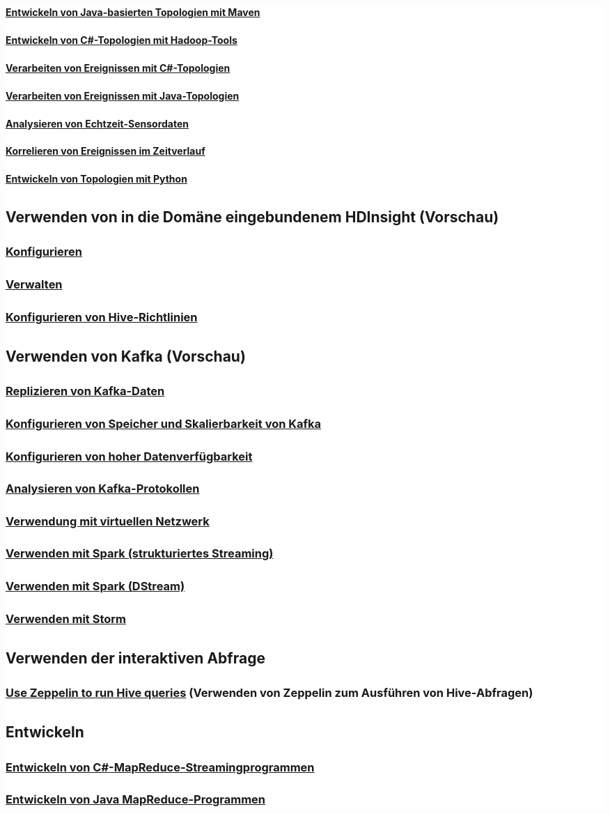 #### [Entwickeln von Java-basierten Topologien mit Maven](hdinsight-storm-develop-java-topology.md)
#### [Entwickeln von C#-Topologien mit Hadoop-Tools](hdinsight-storm-develop-csharp-visual-studio-topology.md)
#### [Verarbeiten von Ereignissen mit C#-Topologien](hdinsight-storm-develop-csharp-event-hub-topology.md)
#### [Verarbeiten von Ereignissen mit Java-Topologien](hdinsight-storm-develop-java-event-hub-topology.md)
#### [Analysieren von Echtzeit-Sensordaten](hdinsight-storm-sensor-data-analysis.md)
#### [Korrelieren von Ereignissen im Zeitverlauf](hdinsight-storm-correlation-topology.md)
#### [Entwickeln von Topologien mit Python](hdinsight-storm-develop-python-topology.md)
## Verwenden von in die Domäne eingebundenem HDInsight (Vorschau)
### [Konfigurieren](hdinsight-domain-joined-configure.md)
### [Verwalten](hdinsight-domain-joined-manage.md)
### [Konfigurieren von Hive-Richtlinien](hdinsight-domain-joined-run-hive.md)
## Verwenden von Kafka (Vorschau)
### [Replizieren von Kafka-Daten](hdinsight-apache-kafka-mirroring.md)
### [Konfigurieren von Speicher und Skalierbarkeit von Kafka](hdinsight-apache-kafka-scalability.md)
### [Konfigurieren von hoher Datenverfügbarkeit](hdinsight-apache-kafka-high-availability.md)
### [Analysieren von Kafka-Protokollen](apache-kafka-log-analytics-operations-management.md)
### [Verwendung mit virtuellen Netzwerk](hdinsight-apache-kafka-connect-vpn-gateway.md)
### [Verwenden mit Spark (strukturiertes Streaming)](hdinsight-apache-kafka-spark-structured-streaming.md)
### [Verwenden mit Spark (DStream)](hdinsight-apache-spark-with-kafka.md)
### [Verwenden mit Storm](hdinsight-apache-storm-with-kafka.md)
## Verwenden der interaktiven Abfrage
### [Use Zeppelin to run Hive queries](hdinsight-connect-hive-zeppelin.md) (Verwenden von Zeppelin zum Ausführen von Hive-Abfragen)
## Entwickeln
### [Entwickeln von C#-MapReduce-Streamingprogrammen](hdinsight-hadoop-dotnet-csharp-mapreduce-streaming.md)
### [Entwickeln von Java MapReduce-Programmen](hdinsight-develop-deploy-java-mapreduce-linux.md)